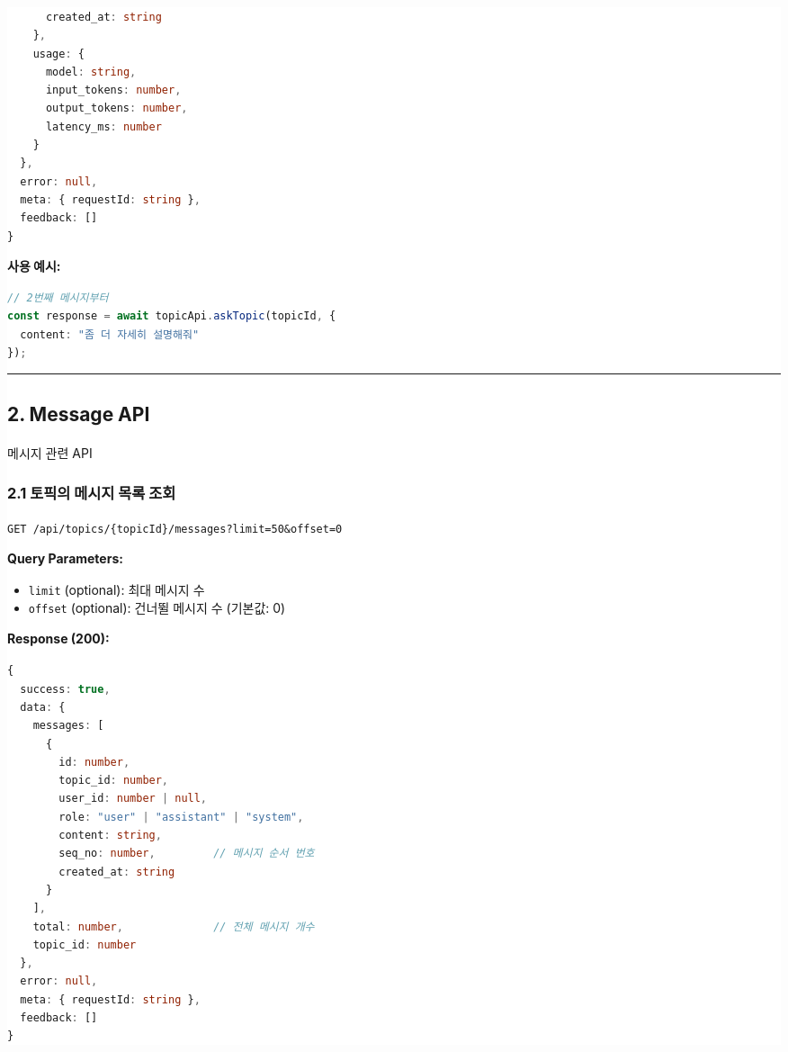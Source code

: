 ```typescript
      created_at: string
    },
    usage: {
      model: string,
      input_tokens: number,
      output_tokens: number,
      latency_ms: number
    }
  },
  error: null,
  meta: { requestId: string },
  feedback: []
}
```

**사용 예시:**
```typescript
// 2번째 메시지부터
const response = await topicApi.askTopic(topicId, {
  content: "좀 더 자세히 설명해줘"
});
```

---

## 2. Message API

메시지 관련 API

### 2.1 토픽의 메시지 목록 조회

```
GET /api/topics/{topicId}/messages?limit=50&offset=0
```

**Query Parameters:**
- `limit` (optional): 최대 메시지 수
- `offset` (optional): 건너뛸 메시지 수 (기본값: 0)

**Response (200):**
```typescript
{
  success: true,
  data: {
    messages: [
      {
        id: number,
        topic_id: number,
        user_id: number | null,
        role: "user" | "assistant" | "system",
        content: string,
        seq_no: number,         // 메시지 순서 번호
        created_at: string
      }
    ],
    total: number,              // 전체 메시지 개수
    topic_id: number
  },
  error: null,
  meta: { requestId: string },
  feedback: []
}
```
